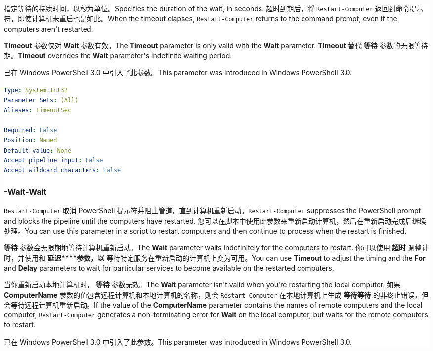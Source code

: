 <span data-ttu-id="99734-183">指定等待的持续时间，以秒为单位。</span><span class="sxs-lookup"><span data-stu-id="99734-183">Specifies the duration of the wait, in seconds.</span></span> <span data-ttu-id="99734-184">超时到期后，将 `Restart-Computer` 返回到命令提示符，即使计算机未重启也是如此。</span><span class="sxs-lookup"><span data-stu-id="99734-184">When the timeout elapses, `Restart-Computer` returns to the command prompt, even if the computers aren't restarted.</span></span>

<span data-ttu-id="99734-185">**Timeout** 参数仅对 **Wait** 参数有效。</span><span class="sxs-lookup"><span data-stu-id="99734-185">The **Timeout** parameter is only valid with the **Wait** parameter.</span></span> <span data-ttu-id="99734-186">**Timeout** 替代 **等待** 参数的无限等待期。</span><span class="sxs-lookup"><span data-stu-id="99734-186">**Timeout** overrides the **Wait** parameter's indefinite waiting period.</span></span>

<span data-ttu-id="99734-187">已在 Windows PowerShell 3.0 中引入了此参数。</span><span class="sxs-lookup"><span data-stu-id="99734-187">This parameter was introduced in Windows PowerShell 3.0.</span></span>

```yaml
Type: System.Int32
Parameter Sets: (All)
Aliases: TimeoutSec

Required: False
Position: Named
Default value: None
Accept pipeline input: False
Accept wildcard characters: False
```

### <span data-ttu-id="99734-188">-Wait</span><span class="sxs-lookup"><span data-stu-id="99734-188">-Wait</span></span>

<span data-ttu-id="99734-189">`Restart-Computer` 取消 PowerShell 提示符并阻止管道，直到计算机重新启动。</span><span class="sxs-lookup"><span data-stu-id="99734-189">`Restart-Computer` suppresses the PowerShell prompt and blocks the pipeline until the computers have restarted.</span></span> <span data-ttu-id="99734-190">您可以在脚本中使用此参数来重新启动计算机，然后在重新启动完成后继续处理。</span><span class="sxs-lookup"><span data-stu-id="99734-190">You can use this parameter in a script to restart computers and then continue to process when the restart is finished.</span></span>

<span data-ttu-id="99734-191">**等待** 参数会无限期地等待计算机重新启动。</span><span class="sxs-lookup"><span data-stu-id="99734-191">The **Wait** parameter waits indefinitely for the computers to restart.</span></span> <span data-ttu-id="99734-192">你可以使用 **超时** 调整计时，并使用和 **延迟\*\*\*\*参数，以** 等待特定服务在重新启动的计算机上变为可用。</span><span class="sxs-lookup"><span data-stu-id="99734-192">You can use **Timeout** to adjust the timing and the **For** and **Delay** parameters to wait for particular services to become available on the restarted computers.</span></span>

<span data-ttu-id="99734-193">当你重新启动本地计算机时， **等待** 参数无效。</span><span class="sxs-lookup"><span data-stu-id="99734-193">The **Wait** parameter isn't valid when you're restarting the local computer.</span></span> <span data-ttu-id="99734-194">如果 **ComputerName** 参数的值包含远程计算机和本地计算机的名称，则会 `Restart-Computer` 在本地计算机上生成 **等待等待** 的非终止错误，但会等待远程计算机重新启动。</span><span class="sxs-lookup"><span data-stu-id="99734-194">If the value of the **ComputerName** parameter contains the names of remote computers and the local computer, `Restart-Computer` generates a non-terminating error for **Wait** on the local computer, but waits for the remote computers to restart.</span></span>

<span data-ttu-id="99734-195">已在 Windows PowerShell 3.0 中引入了此参数。</span><span class="sxs-lookup"><span data-stu-id="99734-195">This parameter was introduced in Windows PowerShell 3.0.</span></span>
